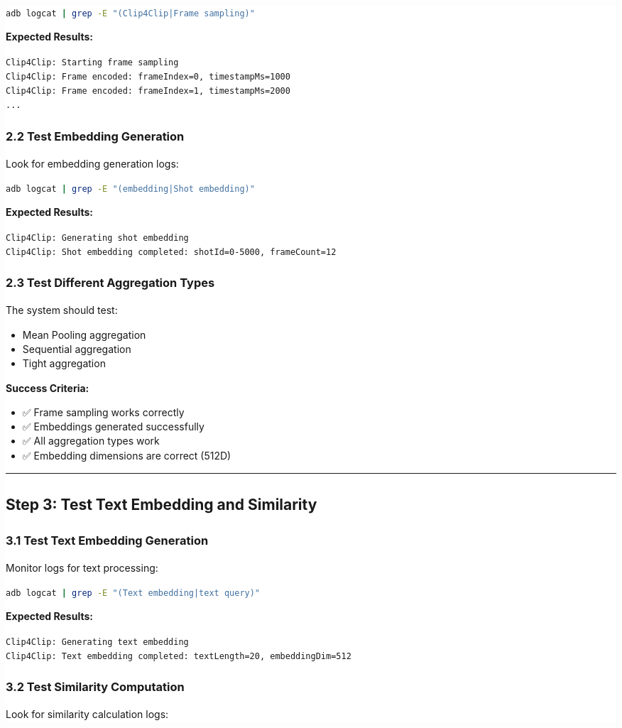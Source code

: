 ```bash
adb logcat | grep -E "(Clip4Clip|Frame sampling)"
```

**Expected Results:**
```
Clip4Clip: Starting frame sampling
Clip4Clip: Frame encoded: frameIndex=0, timestampMs=1000
Clip4Clip: Frame encoded: frameIndex=1, timestampMs=2000
...
```

### 2.2 Test Embedding Generation
Look for embedding generation logs:

```bash
adb logcat | grep -E "(embedding|Shot embedding)"
```

**Expected Results:**
```
Clip4Clip: Generating shot embedding
Clip4Clip: Shot embedding completed: shotId=0-5000, frameCount=12
```

### 2.3 Test Different Aggregation Types
The system should test:
- Mean Pooling aggregation
- Sequential aggregation  
- Tight aggregation

**Success Criteria:**
- ✅ Frame sampling works correctly
- ✅ Embeddings generated successfully
- ✅ All aggregation types work
- ✅ Embedding dimensions are correct (512D)

---

## Step 3: Test Text Embedding and Similarity

### 3.1 Test Text Embedding Generation
Monitor logs for text processing:

```bash
adb logcat | grep -E "(Text embedding|text query)"
```

**Expected Results:**
```
Clip4Clip: Generating text embedding
Clip4Clip: Text embedding completed: textLength=20, embeddingDim=512
```

### 3.2 Test Similarity Computation
Look for similarity calculation logs:
